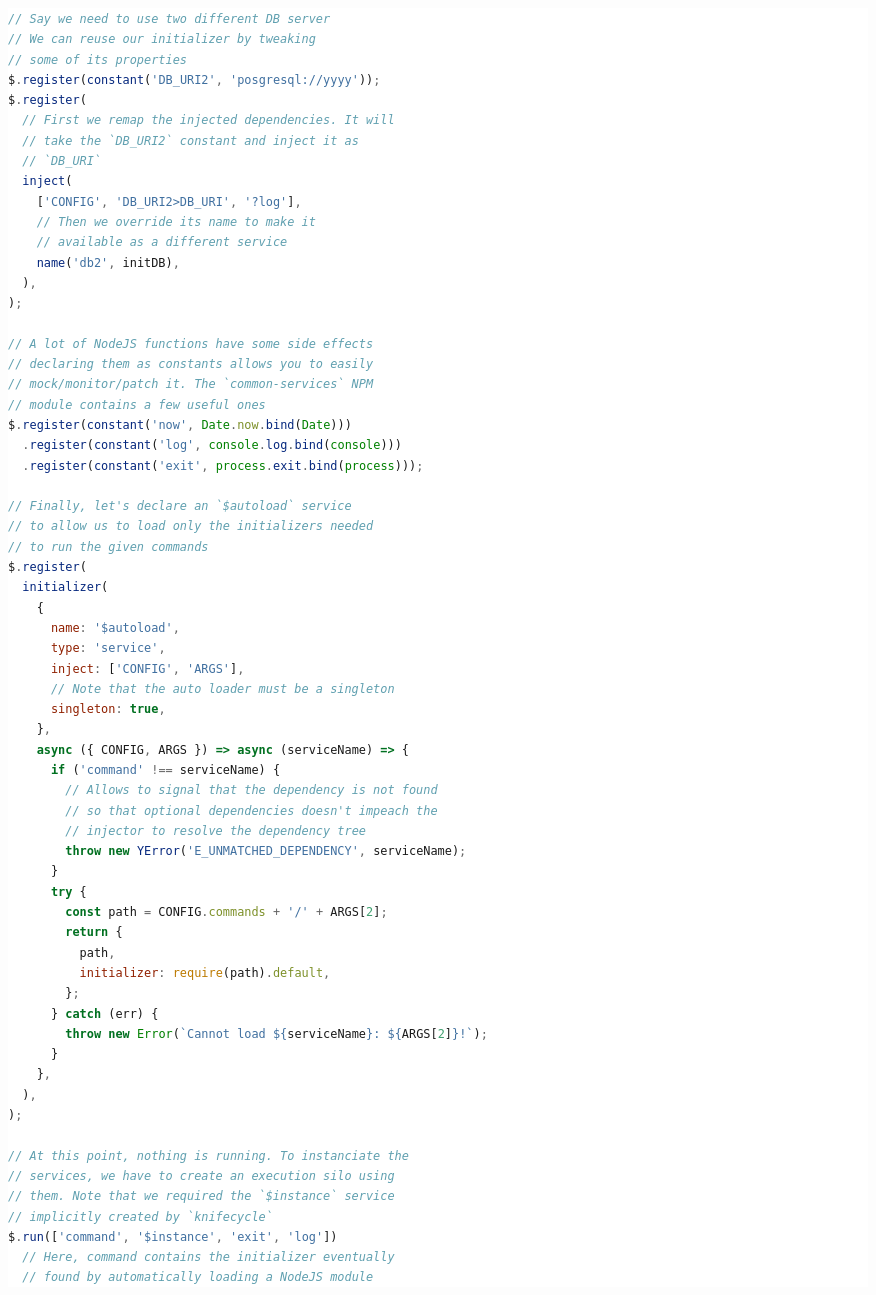 ```js
// Say we need to use two different DB server
// We can reuse our initializer by tweaking
// some of its properties
$.register(constant('DB_URI2', 'posgresql://yyyy'));
$.register(
  // First we remap the injected dependencies. It will
  // take the `DB_URI2` constant and inject it as
  // `DB_URI`
  inject(
    ['CONFIG', 'DB_URI2>DB_URI', '?log'],
    // Then we override its name to make it
    // available as a different service
    name('db2', initDB),
  ),
);

// A lot of NodeJS functions have some side effects
// declaring them as constants allows you to easily
// mock/monitor/patch it. The `common-services` NPM
// module contains a few useful ones
$.register(constant('now', Date.now.bind(Date)))
  .register(constant('log', console.log.bind(console)))
  .register(constant('exit', process.exit.bind(process)));

// Finally, let's declare an `$autoload` service
// to allow us to load only the initializers needed
// to run the given commands
$.register(
  initializer(
    {
      name: '$autoload',
      type: 'service',
      inject: ['CONFIG', 'ARGS'],
      // Note that the auto loader must be a singleton
      singleton: true,
    },
    async ({ CONFIG, ARGS }) => async (serviceName) => {
      if ('command' !== serviceName) {
        // Allows to signal that the dependency is not found
        // so that optional dependencies doesn't impeach the
        // injector to resolve the dependency tree
        throw new YError('E_UNMATCHED_DEPENDENCY', serviceName);
      }
      try {
        const path = CONFIG.commands + '/' + ARGS[2];
        return {
          path,
          initializer: require(path).default,
        };
      } catch (err) {
        throw new Error(`Cannot load ${serviceName}: ${ARGS[2]}!`);
      }
    },
  ),
);

// At this point, nothing is running. To instanciate the
// services, we have to create an execution silo using
// them. Note that we required the `$instance` service
// implicitly created by `knifecycle`
$.run(['command', '$instance', 'exit', 'log'])
  // Here, command contains the initializer eventually
  // found by automatically loading a NodeJS module
```

[//]: # ( )
[//]: # (This file is automatically generated by a `metapak`)
[//]: # (module. Do not change it  except between the)
[//]: # (`content:start/end` flags, your changes would)
[//]: # (be overridden.)
[//]: # ( )
[//]: # (::contents:start)
[//]: # (::contents:end)